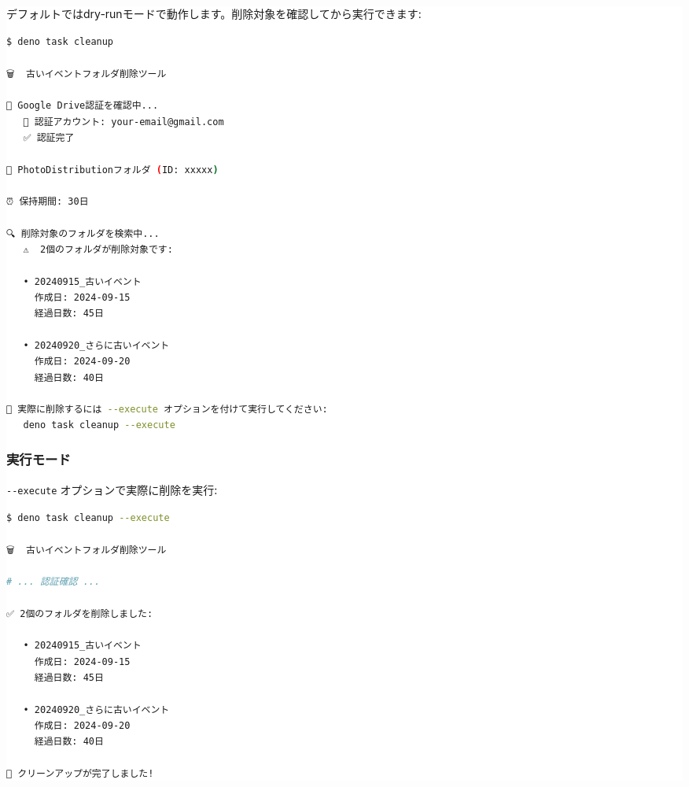 デフォルトではdry-runモードで動作します。削除対象を確認してから実行できます:

```bash
$ deno task cleanup

🗑️  古いイベントフォルダ削除ツール

🔐 Google Drive認証を確認中...
   👤 認証アカウント: your-email@gmail.com
   ✅ 認証完了

📁 PhotoDistributionフォルダ (ID: xxxxx)

⏰ 保持期間: 30日

🔍 削除対象のフォルダを検索中...
   ⚠️  2個のフォルダが削除対象です:

   • 20240915_古いイベント
     作成日: 2024-09-15
     経過日数: 45日

   • 20240920_さらに古いイベント
     作成日: 2024-09-20
     経過日数: 40日

📝 実際に削除するには --execute オプションを付けて実行してください:
   deno task cleanup --execute
```

### 実行モード

`--execute` オプションで実際に削除を実行:

```bash
$ deno task cleanup --execute

🗑️  古いイベントフォルダ削除ツール

# ... 認証確認 ...

✅ 2個のフォルダを削除しました:

   • 20240915_古いイベント
     作成日: 2024-09-15
     経過日数: 45日

   • 20240920_さらに古いイベント
     作成日: 2024-09-20
     経過日数: 40日

🎉 クリーンアップが完了しました!
```
